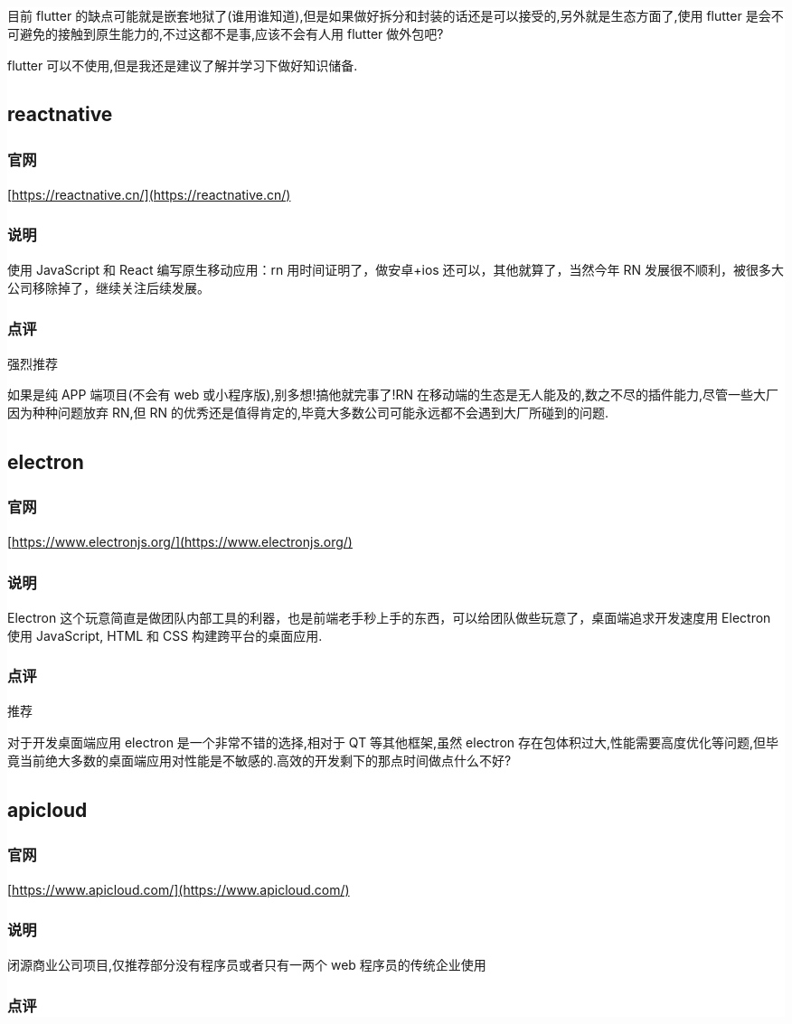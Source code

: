 目前 flutter 的缺点可能就是嵌套地狱了(谁用谁知道),但是如果做好拆分和封装的话还是可以接受的,另外就是生态方面了,使用 flutter 是会不可避免的接触到原生能力的,不过这都不是事,应该不会有人用 flutter 做外包吧?

flutter 可以不使用,但是我还是建议了解并学习下做好知识储备.

## reactnative

### 官网

[https://reactnative.cn/](https://reactnative.cn/)

### 说明

使用 JavaScript 和 React 编写原生移动应用：rn 用时间证明了，做安卓+ios 还可以，其他就算了，当然今年 RN 发展很不顺利，被很多大公司移除掉了，继续关注后续发展。

### 点评

强烈推荐

如果是纯 APP 端项目(不会有 web 或小程序版),别多想!搞他就完事了!RN 在移动端的生态是无人能及的,数之不尽的插件能力,尽管一些大厂因为种种问题放弃 RN,但 RN 的优秀还是值得肯定的,毕竟大多数公司可能永远都不会遇到大厂所碰到的问题.

## electron

### 官网

[https://www.electronjs.org/](https://www.electronjs.org/)

### 说明

Electron 这个玩意简直是做团队内部工具的利器，也是前端老手秒上手的东西，可以给团队做些玩意了，桌面端追求开发速度用 Electron
使用 JavaScript, HTML 和 CSS 构建跨平台的桌面应用.

### 点评

推荐

对于开发桌面端应用 electron 是一个非常不错的选择,相对于 QT 等其他框架,虽然 electron 存在包体积过大,性能需要高度优化等问题,但毕竟当前绝大多数的桌面端应用对性能是不敏感的.高效的开发剩下的那点时间做点什么不好?

## apicloud

### 官网

[https://www.apicloud.com/](https://www.apicloud.com/)

### 说明

闭源商业公司项目,仅推荐部分没有程序员或者只有一两个 web 程序员的传统企业使用

### 点评
